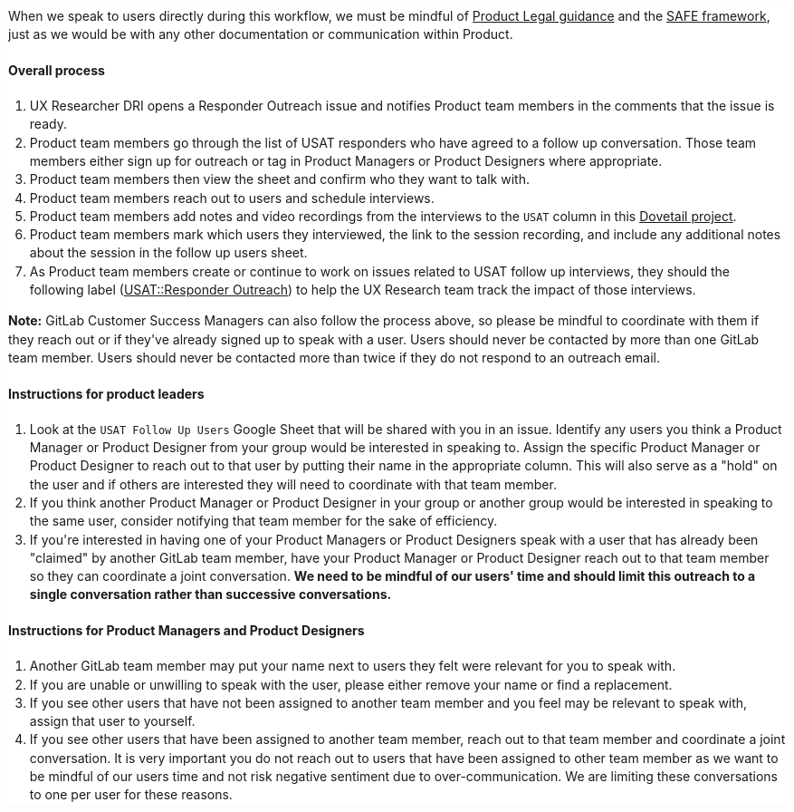 When we speak to users directly during this workflow, we must be mindful of [Product Legal guidance](/handbook/product/product-processes/product-safe-guidance/) and the [SAFE framework](/handbook/legal/safe-framework/), just as we would be with any other documentation or communication within Product.

#### Overall process

1. UX Researcher DRI opens a Responder Outreach issue and notifies Product team members in the comments that the issue is ready.
1. Product team members go through the list of USAT responders who have agreed to a follow up conversation. Those team members either sign up for outreach or tag in Product Managers or Product Designers where appropriate.
1. Product team members then view the sheet and confirm who they want to talk with.
1. Product team members reach out to users and schedule interviews.
1. Product team members add notes and video recordings from the interviews to the `USAT` column in this [Dovetail project](https://gitlab.dovetailapp.com/projects/36nmGVKvkaT7SGMXtUeHVg/v/70xPTo5RzTRZnCNEVz1fWH).
1. Product team members mark which users they interviewed, the link to the session recording, and include any additional notes about the session in the follow up users sheet.
1. As Product team members create or continue to work on issues related to USAT follow up interviews, they should the following label ([USAT::Responder Outreach](https://gitlab.com/groups/gitlab-org/-/labels?subscribed=&sort=relevance&search=usat)) to help the UX Research team track the impact of those interviews.

**Note:** GitLab Customer Success Managers can also follow the process above, so please be mindful to coordinate with them if they reach out or if they've already signed up to speak with a user. Users should never be contacted by more than one GitLab team member. Users should never be contacted more than twice if they do not respond to an outreach email.

#### Instructions for product leaders

1. Look at the `USAT Follow Up Users` Google Sheet that will be shared with you in an issue. Identify any users you think a Product Manager or Product Designer from your group would be interested in speaking to. Assign the specific Product Manager or Product Designer to reach out to that user by putting their name in the appropriate column. This will also serve as a "hold" on the user and if others are interested they will need to coordinate with that team member.
1. If you think another Product Manager or Product Designer in your group or another group would be interested in speaking to the same user, consider notifying that team member for the sake of efficiency.
1. If you're interested in having one of your Product Managers or Product Designers speak with a user that has already been "claimed" by another GitLab team member, have your Product Manager or Product Designer reach out to that team member so they can coordinate a joint conversation. **We need to be mindful of our users' time and should limit this outreach to a single conversation rather than successive conversations.**

#### Instructions for Product Managers and Product Designers

1. Another GitLab team member may put your name next to users they felt were relevant for you to speak with.
1. If you are unable or unwilling to speak with the user, please either remove your name or find a replacement.
1. If you see other users that have not been assigned to another team member and you feel may be relevant to speak with, assign that user to yourself.
1. If you see other users that have been assigned to another team member, reach out to that team member and coordinate a joint conversation. It is very important you do not reach out to users that have been assigned to other team member as we want to be mindful of our users time and not risk negative sentiment due to over-communication. We are limiting these conversations to one per user for these reasons.
